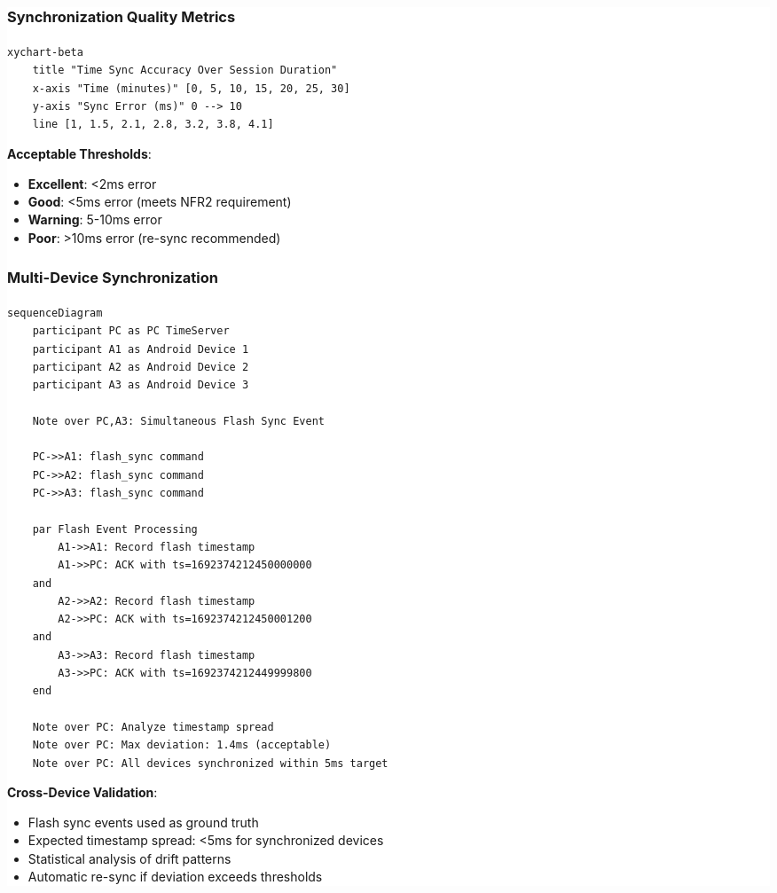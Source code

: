 ### Synchronization Quality Metrics

```mermaid
xychart-beta
    title "Time Sync Accuracy Over Session Duration"
    x-axis "Time (minutes)" [0, 5, 10, 15, 20, 25, 30]
    y-axis "Sync Error (ms)" 0 --> 10
    line [1, 1.5, 2.1, 2.8, 3.2, 3.8, 4.1]
```

**Acceptable Thresholds**:
- **Excellent**: <2ms error
- **Good**: <5ms error (meets NFR2 requirement)
- **Warning**: 5-10ms error
- **Poor**: >10ms error (re-sync recommended)

### Multi-Device Synchronization

```mermaid
sequenceDiagram
    participant PC as PC TimeServer
    participant A1 as Android Device 1
    participant A2 as Android Device 2
    participant A3 as Android Device 3

    Note over PC,A3: Simultaneous Flash Sync Event

    PC->>A1: flash_sync command
    PC->>A2: flash_sync command
    PC->>A3: flash_sync command

    par Flash Event Processing
        A1->>A1: Record flash timestamp
        A1->>PC: ACK with ts=1692374212450000000
    and
        A2->>A2: Record flash timestamp
        A2->>PC: ACK with ts=1692374212450001200
    and
        A3->>A3: Record flash timestamp
        A3->>PC: ACK with ts=1692374212449999800
    end

    Note over PC: Analyze timestamp spread
    Note over PC: Max deviation: 1.4ms (acceptable)
    Note over PC: All devices synchronized within 5ms target
```

**Cross-Device Validation**:
- Flash sync events used as ground truth
- Expected timestamp spread: <5ms for synchronized devices
- Statistical analysis of drift patterns
- Automatic re-sync if deviation exceeds thresholds

